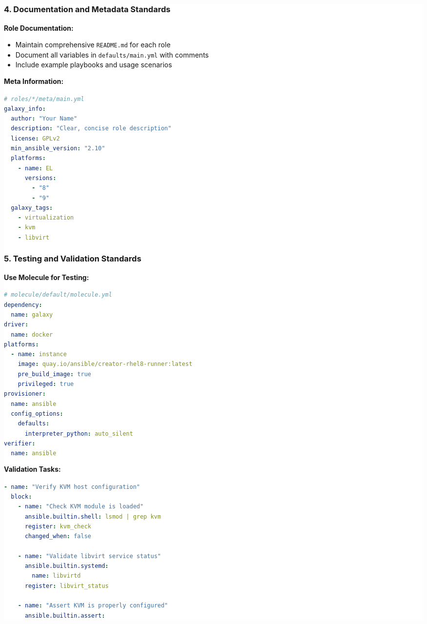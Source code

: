 ### 4. Documentation and Metadata Standards

**Role Documentation:**
- Maintain comprehensive `README.md` for each role
- Document all variables in `defaults/main.yml` with comments
- Include example playbooks and usage scenarios

**Meta Information:**
```yaml
# roles/*/meta/main.yml
galaxy_info:
  author: "Your Name"
  description: "Clear, concise role description"
  license: GPLv2
  min_ansible_version: "2.10"
  platforms:
    - name: EL
      versions:
        - "8"
        - "9"
  galaxy_tags:
    - virtualization
    - kvm
    - libvirt
```

### 5. Testing and Validation Standards

**Use Molecule for Testing:**
```yaml
# molecule/default/molecule.yml
dependency:
  name: galaxy
driver:
  name: docker
platforms:
  - name: instance
    image: quay.io/ansible/creator-rhel8-runner:latest
    pre_build_image: true
    privileged: true
provisioner:
  name: ansible
  config_options:
    defaults:
      interpreter_python: auto_silent
verifier:
  name: ansible
```

**Validation Tasks:**
```yaml
- name: "Verify KVM host configuration"
  block:
    - name: "Check KVM module is loaded"
      ansible.builtin.shell: lsmod | grep kvm
      register: kvm_check
      changed_when: false

    - name: "Validate libvirt service status"
      ansible.builtin.systemd:
        name: libvirtd
      register: libvirt_status

    - name: "Assert KVM is properly configured"
      ansible.builtin.assert:
```